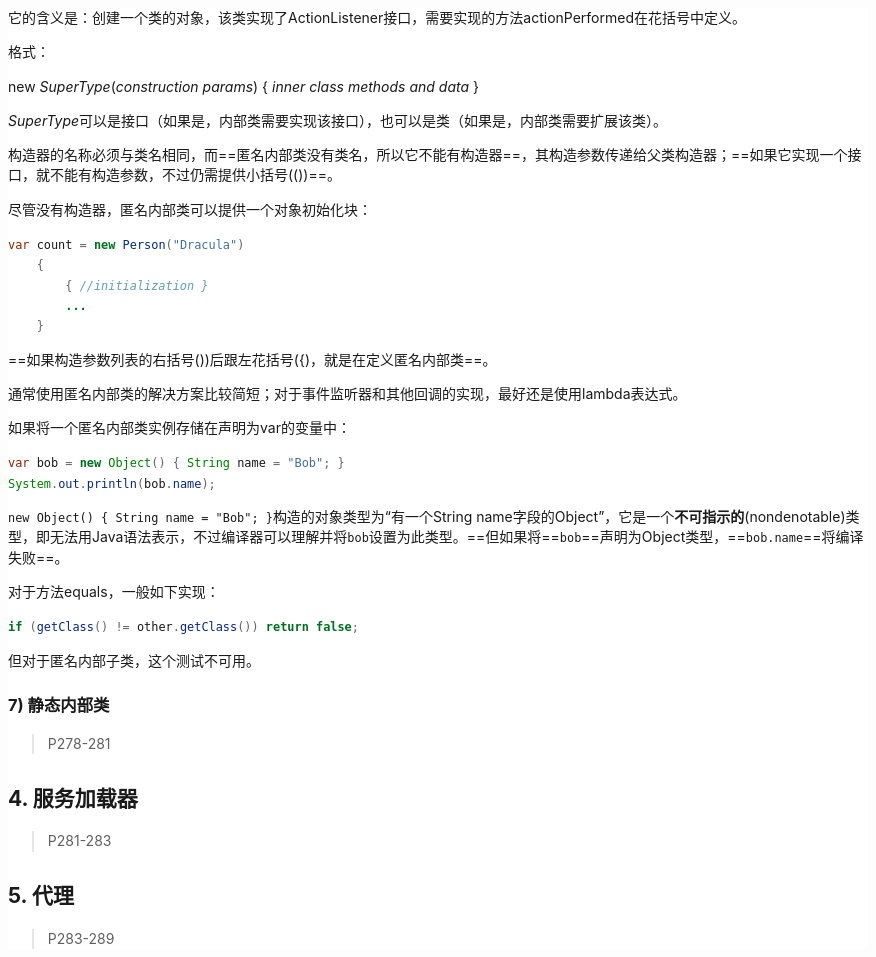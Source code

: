 它的含义是：创建一个类的对象，该类实现了ActionListener接口，需要实现的方法actionPerformed在花括号中定义。

格式：

new *SuperType*(*construction params*)
{
	*inner class methods and data*
}

*SuperType*可以是接口（如果是，内部类需要实现该接口），也可以是类（如果是，内部类需要扩展该类）。

构造器的名称必须与类名相同，而==匿名内部类没有类名，所以它不能有构造器==，其构造参数传递给父类构造器；==如果它实现一个接口，就不能有构造参数，不过仍需提供小括号(())==。

尽管没有构造器，匿名内部类可以提供一个对象初始化块：

```Java
var count = new Person("Dracula")
	{
		{ //initialization }
		...
	}
```

==如果构造参数列表的右括号())后跟左花括号({)，就是在定义匿名内部类==。

通常使用匿名内部类的解决方案比较简短；对于事件监听器和其他回调的实现，最好还是使用lambda表达式。

如果将一个匿名内部类实例存储在声明为var的变量中：

```Java
var bob = new Object() { String name = "Bob"; }
System.out.println(bob.name);
```

`new Object() { String name = "Bob"; }`构造的对象类型为“有一个String name字段的Object”，它是一个**不可指示的**(nondenotable)类型，即无法用Java语法表示，不过编译器可以理解并将`bob`设置为此类型。==但如果将==`bob`==声明为Object类型，==`bob.name`==将编译失败==。

对于方法equals，一般如下实现：

```Java
if (getClass() != other.getClass()) return false;
```

但对于匿名内部子类，这个测试不可用。

### 7) 静态内部类

> P278-281

## 4. 服务加载器

> P281-283

## 5. 代理

> P283-289